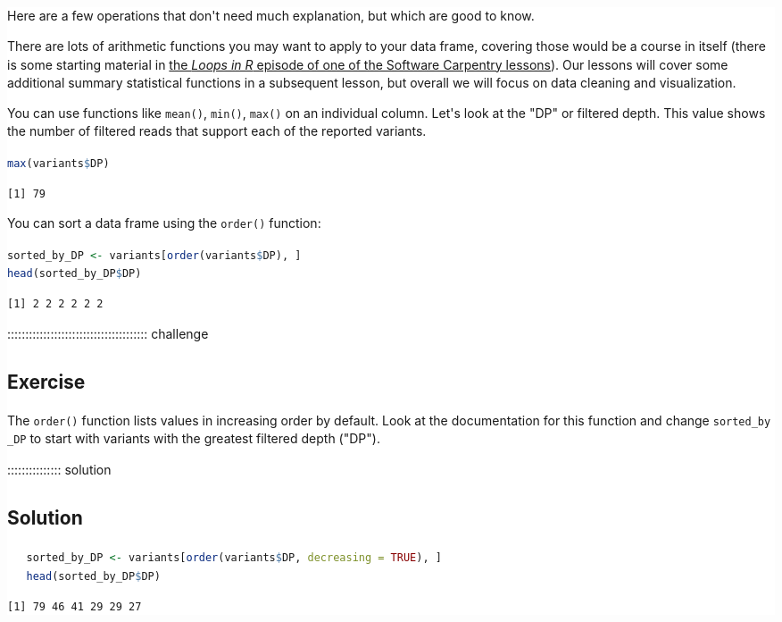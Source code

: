 Here are a few operations that don't need much explanation, but which are good
to know.

There are lots of arithmetic functions you may want to apply to your data
frame, covering those would be a course in itself (there is some starting
material in [the _Loops in R_ episode of one of the Software Carpentry lessons](https://swcarpentry.github.io/r-novice-inflammation/15-supp-loops-in-depth.html)). Our lessons will cover some additional summary statistical functions in
a subsequent lesson, but overall we will focus on data cleaning and
visualization.

You can use functions like `mean()`, `min()`, `max()` on an
individual column. Let's look at the "DP" or filtered depth. This value shows the number of filtered
reads that support each of the reported variants.


``` r
max(variants$DP)
```

``` output
[1] 79
```

You can sort a data frame using the `order()` function:


``` r
sorted_by_DP <- variants[order(variants$DP), ]
head(sorted_by_DP$DP)
```

``` output
[1] 2 2 2 2 2 2
```

:::::::::::::::::::::::::::::::::::::::  challenge

## Exercise

The `order()` function lists values in increasing order by default. Look at
the documentation for this function and change `sorted_by_DP` to start with
variants with the greatest filtered depth ("DP").

:::::::::::::::  solution

## Solution


``` r
   sorted_by_DP <- variants[order(variants$DP, decreasing = TRUE), ]
   head(sorted_by_DP$DP)
```

``` output
[1] 79 46 41 29 29 27
```
